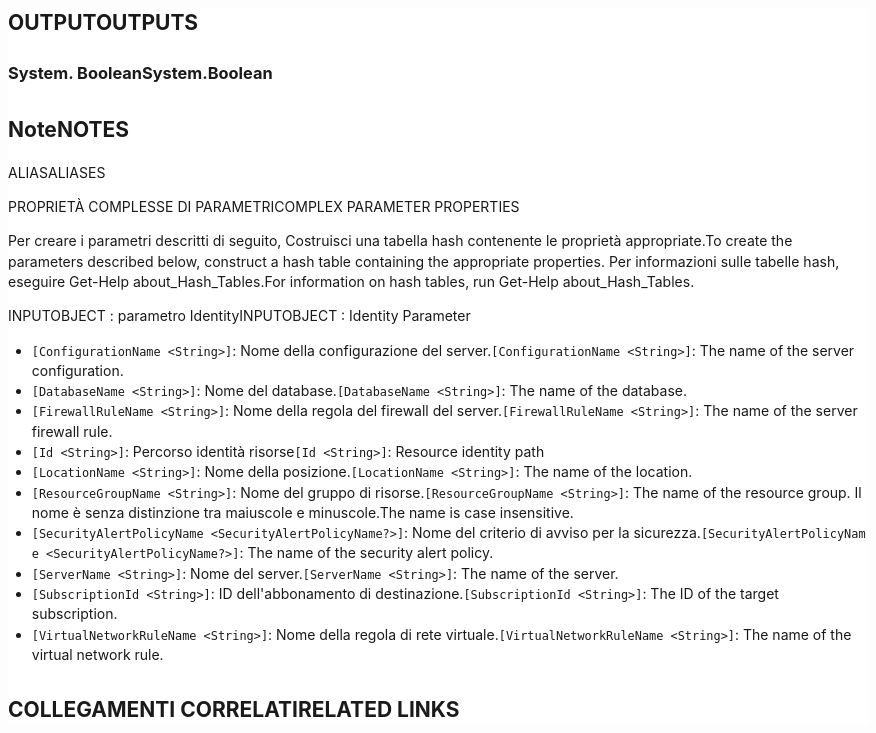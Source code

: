 ## <span data-ttu-id="6cc86-144">OUTPUT</span><span class="sxs-lookup"><span data-stu-id="6cc86-144">OUTPUTS</span></span>

### <span data-ttu-id="6cc86-145">System. Boolean</span><span class="sxs-lookup"><span data-stu-id="6cc86-145">System.Boolean</span></span>

## <span data-ttu-id="6cc86-146">Note</span><span class="sxs-lookup"><span data-stu-id="6cc86-146">NOTES</span></span>

<span data-ttu-id="6cc86-147">ALIAS</span><span class="sxs-lookup"><span data-stu-id="6cc86-147">ALIASES</span></span>

<span data-ttu-id="6cc86-148">PROPRIETÀ COMPLESSE DI PARAMETRI</span><span class="sxs-lookup"><span data-stu-id="6cc86-148">COMPLEX PARAMETER PROPERTIES</span></span>

<span data-ttu-id="6cc86-149">Per creare i parametri descritti di seguito, Costruisci una tabella hash contenente le proprietà appropriate.</span><span class="sxs-lookup"><span data-stu-id="6cc86-149">To create the parameters described below, construct a hash table containing the appropriate properties.</span></span> <span data-ttu-id="6cc86-150">Per informazioni sulle tabelle hash, eseguire Get-Help about_Hash_Tables.</span><span class="sxs-lookup"><span data-stu-id="6cc86-150">For information on hash tables, run Get-Help about_Hash_Tables.</span></span>


<span data-ttu-id="6cc86-151">INPUTOBJECT <IPostgreSqlIdentity> : parametro Identity</span><span class="sxs-lookup"><span data-stu-id="6cc86-151">INPUTOBJECT <IPostgreSqlIdentity>: Identity Parameter</span></span>
  - <span data-ttu-id="6cc86-152">`[ConfigurationName <String>]`: Nome della configurazione del server.</span><span class="sxs-lookup"><span data-stu-id="6cc86-152">`[ConfigurationName <String>]`: The name of the server configuration.</span></span>
  - <span data-ttu-id="6cc86-153">`[DatabaseName <String>]`: Nome del database.</span><span class="sxs-lookup"><span data-stu-id="6cc86-153">`[DatabaseName <String>]`: The name of the database.</span></span>
  - <span data-ttu-id="6cc86-154">`[FirewallRuleName <String>]`: Nome della regola del firewall del server.</span><span class="sxs-lookup"><span data-stu-id="6cc86-154">`[FirewallRuleName <String>]`: The name of the server firewall rule.</span></span>
  - <span data-ttu-id="6cc86-155">`[Id <String>]`: Percorso identità risorse</span><span class="sxs-lookup"><span data-stu-id="6cc86-155">`[Id <String>]`: Resource identity path</span></span>
  - <span data-ttu-id="6cc86-156">`[LocationName <String>]`: Nome della posizione.</span><span class="sxs-lookup"><span data-stu-id="6cc86-156">`[LocationName <String>]`: The name of the location.</span></span>
  - <span data-ttu-id="6cc86-157">`[ResourceGroupName <String>]`: Nome del gruppo di risorse.</span><span class="sxs-lookup"><span data-stu-id="6cc86-157">`[ResourceGroupName <String>]`: The name of the resource group.</span></span> <span data-ttu-id="6cc86-158">Il nome è senza distinzione tra maiuscole e minuscole.</span><span class="sxs-lookup"><span data-stu-id="6cc86-158">The name is case insensitive.</span></span>
  - <span data-ttu-id="6cc86-159">`[SecurityAlertPolicyName <SecurityAlertPolicyName?>]`: Nome del criterio di avviso per la sicurezza.</span><span class="sxs-lookup"><span data-stu-id="6cc86-159">`[SecurityAlertPolicyName <SecurityAlertPolicyName?>]`: The name of the security alert policy.</span></span>
  - <span data-ttu-id="6cc86-160">`[ServerName <String>]`: Nome del server.</span><span class="sxs-lookup"><span data-stu-id="6cc86-160">`[ServerName <String>]`: The name of the server.</span></span>
  - <span data-ttu-id="6cc86-161">`[SubscriptionId <String>]`: ID dell'abbonamento di destinazione.</span><span class="sxs-lookup"><span data-stu-id="6cc86-161">`[SubscriptionId <String>]`: The ID of the target subscription.</span></span>
  - <span data-ttu-id="6cc86-162">`[VirtualNetworkRuleName <String>]`: Nome della regola di rete virtuale.</span><span class="sxs-lookup"><span data-stu-id="6cc86-162">`[VirtualNetworkRuleName <String>]`: The name of the virtual network rule.</span></span>

## <span data-ttu-id="6cc86-163">COLLEGAMENTI CORRELATI</span><span class="sxs-lookup"><span data-stu-id="6cc86-163">RELATED LINKS</span></span>

